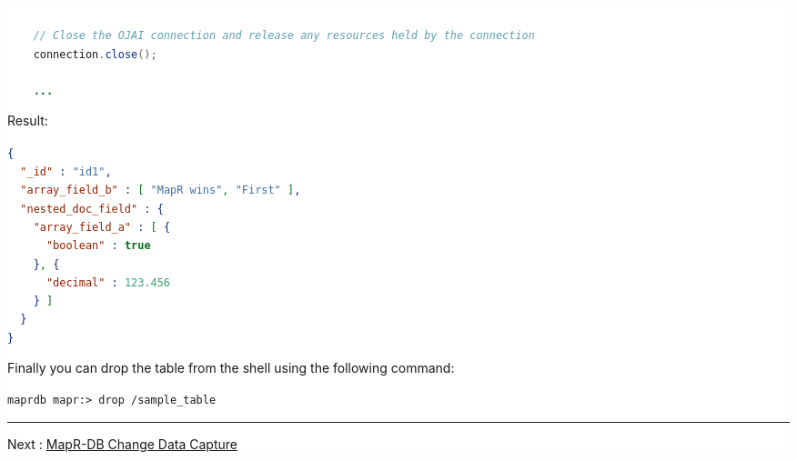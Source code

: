 ```java 

    // Close the OJAI connection and release any resources held by the connection
    connection.close();
    
    ...
```

Result:
```json 
{
  "_id" : "id1",
  "array_field_b" : [ "MapR wins", "First" ],
  "nested_doc_field" : {
    "array_field_a" : [ {
      "boolean" : true
    }, {
      "decimal" : 123.456
    } ]
  }
}

```

Finally you can drop the table from the shell using the following command:

```
maprdb mapr:> drop /sample_table 
```

---
Next : [MapR-DB Change Data Capture](012-change-data-capture.md)